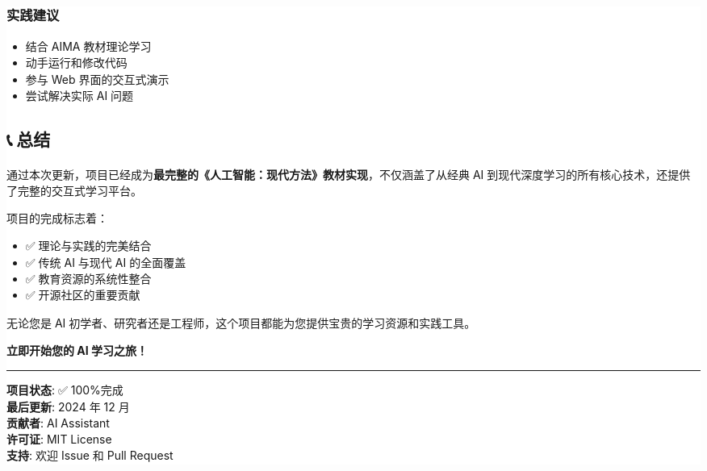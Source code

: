 ### 实践建议

- 结合 AIMA 教材理论学习
- 动手运行和修改代码
- 参与 Web 界面的交互式演示
- 尝试解决实际 AI 问题

## 📞 总结

通过本次更新，项目已经成为**最完整的《人工智能：现代方法》教材实现**，不仅涵盖了从经典 AI 到现代深度学习的所有核心技术，还提供了完整的交互式学习平台。

项目的完成标志着：

- ✅ 理论与实践的完美结合
- ✅ 传统 AI 与现代 AI 的全面覆盖
- ✅ 教育资源的系统性整合
- ✅ 开源社区的重要贡献

无论您是 AI 初学者、研究者还是工程师，这个项目都能为您提供宝贵的学习资源和实践工具。

**立即开始您的 AI 学习之旅！**

---

**项目状态**: ✅ 100%完成  
**最后更新**: 2024 年 12 月  
**贡献者**: AI Assistant  
**许可证**: MIT License  
**支持**: 欢迎 Issue 和 Pull Request
